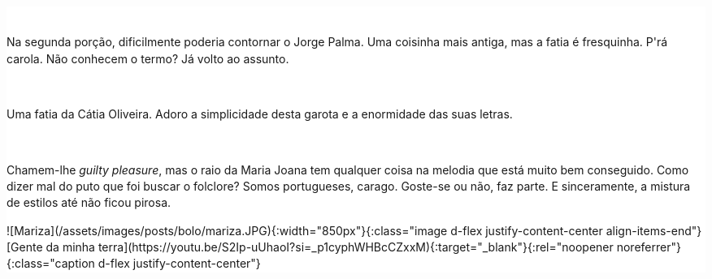<br/>

Na segunda porção, dificilmente poderia contornar o Jorge Palma. Uma coisinha mais antiga, mas a fatia é fresquinha. P'rá carola. Não conhecem o termo? Já volto ao assunto.

<br/>

Uma fatia da Cátia Oliveira. Adoro a simplicidade desta garota e a enormidade das suas letras.

<br/>

Chamem-lhe *guilty pleasure*, mas o raio da Maria Joana tem qualquer coisa na melodia que está muito bem conseguido. Como dizer mal do puto que foi buscar o folclore? Somos portugueses, carago. Goste-se ou não, faz parte. E sinceramente, a mistura de estilos até não ficou pirosa.

<span class="container d-flex">
<span class="col">
	<span class="row">
		<span class="col-sm">
			<span class="row">![Mariza](/assets/images/posts/bolo/mariza.JPG){:width="850px"}{:class="image d-flex justify-content-center align-items-end"}</span>
			<span class="row">[Gente da minha terra](https://youtu.be/S2Ip-uUhaoI?si=_p1cyphWHBcCZxxM){:target="_blank"}{:rel="noopener noreferrer"}{:class="caption d-flex justify-content-center"}</span>
		</span>
		<span class="col-sm">